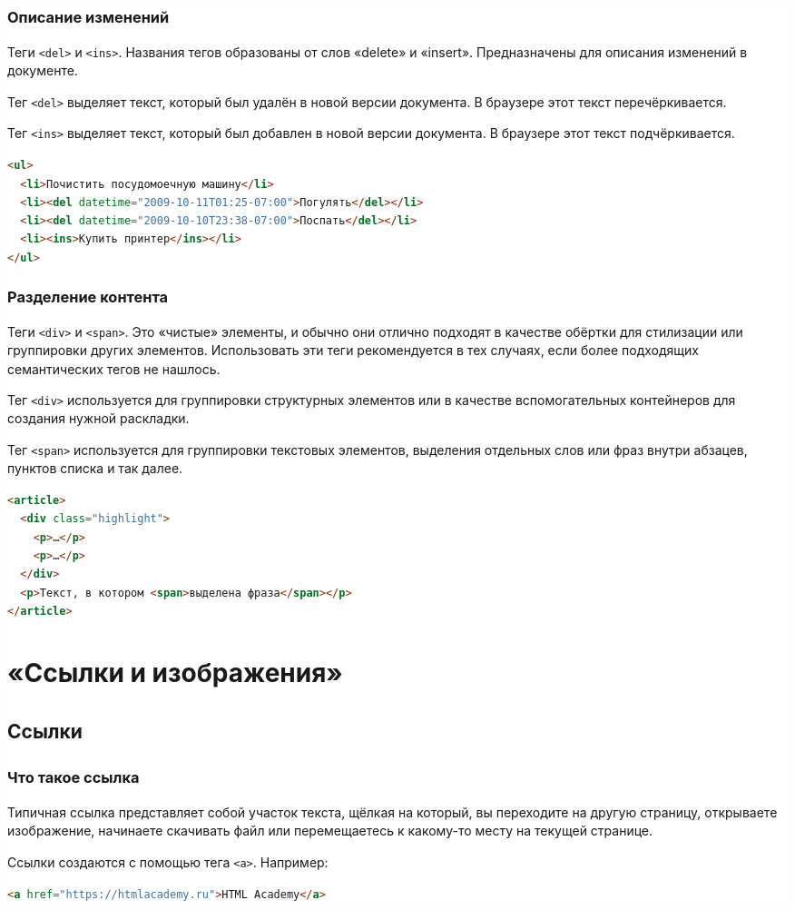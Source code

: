 
### Описание изменений
Теги `<del>` и `<ins>`. Названия тегов образованы от слов «delete» и «insert». Предназначены для описания изменений в документе.

Тег `<del>` выделяет текст, который был удалён в новой версии документа. В браузере этот текст перечёркивается.

Тег `<ins>` выделяет текст, который был добавлен в новой версии документа. В браузере этот текст подчёркивается.

```html
<ul>
  <li>Почистить посудомоечную машину</li>
  <li><del datetime="2009-10-11T01:25-07:00">Погулять</del></li>
  <li><del datetime="2009-10-10T23:38-07:00">Поспать</del></li>
  <li><ins>Купить принтер</ins></li>
</ul>
```


### Разделение контента
Теги `<div>` и `<span>`. Это «чистые» элементы, и обычно они отлично подходят в качестве обёртки для стилизации или группировки других элементов. Использовать эти теги рекомендуется в тех случаях, если более подходящих семантических тегов не нашлось.

Тег `<div>` используется для группировки структурных элементов или в качестве вспомогательных контейнеров для создания нужной раскладки.

Тег `<span>` используется для группировки текстовых элементов, выделения отдельных слов или фраз внутри абзацев, пунктов списка и так далее.

```html
<article>
  <div class="highlight">
    <p>…</p>
    <p>…</p>
  </div>
  <p>Текст, в котором <span>выделена фраза</span></p>
</article>
```

# «Ссылки и изображения»

## Ссылки
### Что такое ссылка
Типичная ссылка представляет собой участок текста, щёлкая на который, вы переходите на другую страницу, открываете изображение, начинаете скачивать файл или перемещаетесь к какому-то месту на текущей странице.

Ссылки создаются с помощью тега `<a>`. Например:

```html
<a href="https://htmlacademy.ru">HTML Academy</a>
```
